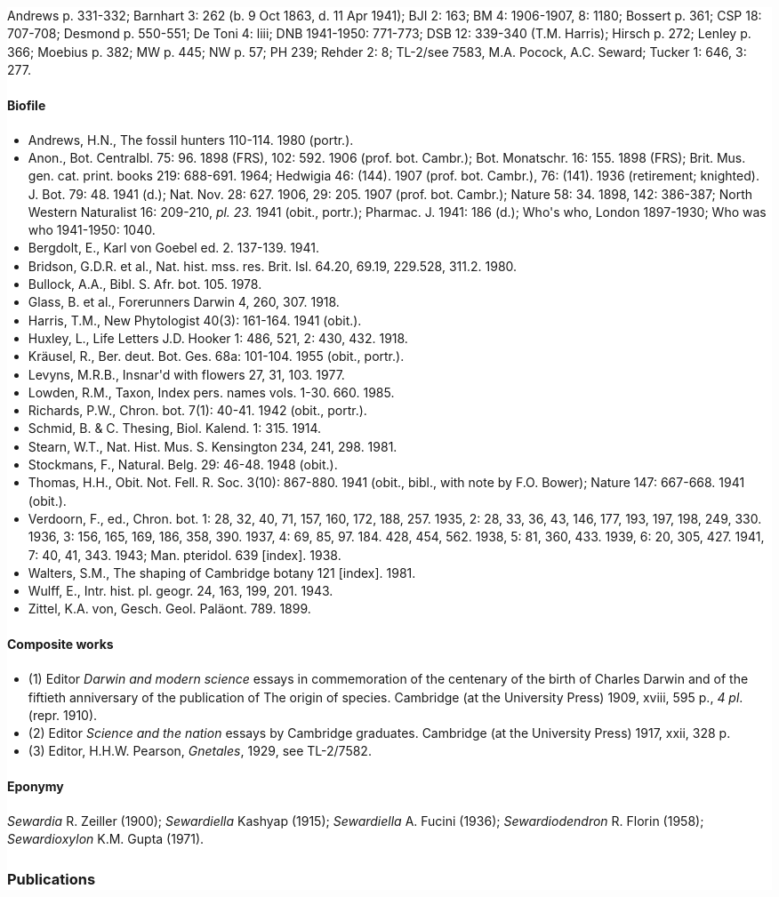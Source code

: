 Andrews p. 331-332; Barnhart 3: 262 (b. 9 Oct 1863, d. 11 Apr 1941); BJI 2: 163; BM 4: 1906-1907, 8: 1180; Bossert p. 361; CSP 18: 707-708; Desmond p. 550-551; De Toni 4: liii; DNB 1941-1950: 771-773; DSB 12: 339-340 (T.M. Harris); Hirsch p. 272; Lenley p. 366; Moebius p. 382; MW p. 445; NW p. 57; PH 239; Rehder 2: 8; TL-2/see 7583, M.A. Pocock, A.C. Seward; Tucker 1: 646, 3: 277.

#### Biofile

- Andrews, H.N., The fossil hunters 110-114. 1980 (portr.).
- Anon., Bot. Centralbl. 75: 96. 1898 (FRS), 102: 592. 1906 (prof. bot. Cambr.); Bot. Monatschr. 16: 155. 1898 (FRS); Brit. Mus. gen. cat. print. books 219: 688-691. 1964; Hedwigia 46: (144). 1907 (prof. bot. Cambr.), 76: (141). 1936 (retirement; knighted). J. Bot. 79: 48. 1941 (d.); Nat. Nov. 28: 627. 1906, 29: 205. 1907 (prof. bot. Cambr.); Nature 58: 34. 1898, 142: 386-387; North Western Naturalist 16: 209-210, *pl. 23.* 1941 (obit., portr.); Pharmac. J. 1941: 186 (d.); Who's who, London 1897-1930; Who was who 1941-1950: 1040.
- Bergdolt, E., Karl von Goebel ed. 2. 137-139. 1941.
- Bridson, G.D.R. et al., Nat. hist. mss. res. Brit. Isl. 64.20, 69.19, 229.528, 311.2. 1980.
- Bullock, A.A., Bibl. S. Afr. bot. 105. 1978.
- Glass, B. et al., Forerunners Darwin 4, 260, 307. 1918.
- Harris, T.M., New Phytologist 40(3): 161-164. 1941 (obit.).
- Huxley, L., Life Letters J.D. Hooker 1: 486, 521, 2: 430, 432. 1918.
- Kräusel, R., Ber. deut. Bot. Ges. 68a: 101-104. 1955 (obit., portr.).
- Levyns, M.R.B., Insnar'd with flowers 27, 31, 103. 1977.
- Lowden, R.M., Taxon, Index pers. names vols. 1-30. 660. 1985.
- Richards, P.W., Chron. bot. 7(1): 40-41. 1942 (obit., portr.).
- Schmid, B. & C. Thesing, Biol. Kalend. 1: 315. 1914.
- Stearn, W.T., Nat. Hist. Mus. S. Kensington 234, 241, 298. 1981.
- Stockmans, F., Natural. Belg. 29: 46-48. 1948 (obit.).
- Thomas, H.H., Obit. Not. Fell. R. Soc. 3(10): 867-880. 1941 (obit., bibl., with note by F.O. Bower); Nature 147: 667-668. 1941 (obit.).
- Verdoorn, F., ed., Chron. bot. 1: 28, 32, 40, 71, 157, 160, 172, 188, 257. 1935, 2: 28, 33, 36, 43, 146, 177, 193, 197, 198, 249, 330. 1936, 3: 156, 165, 169, 186, 358, 390. 1937, 4: 69, 85, 97. 184. 428, 454, 562. 1938, 5: 81, 360, 433. 1939, 6: 20, 305, 427. 1941, 7: 40, 41, 343. 1943; Man. pteridol. 639 \[index\]. 1938.
- Walters, S.M., The shaping of Cambridge botany 121 \[index\]. 1981.
- Wulff, E., Intr. hist. pl. geogr. 24, 163, 199, 201. 1943.
- Zittel, K.A. von, Gesch. Geol. Paläont. 789. 1899.

#### Composite works

- (1) Editor *Darwin and modern science* essays in commemoration of the centenary of the birth of Charles Darwin and of the fiftieth anniversary of the publication of The origin of species. Cambridge (at the University Press) 1909, xviii, 595 p., *4 pl*. (repr. 1910).
- (2) Editor *Science and the nation* essays by Cambridge graduates. Cambridge (at the University Press) 1917, xxii, 328 p.
- (3) Editor, H.H.W. Pearson, *Gnetales*, 1929, see TL-2/7582.

#### Eponymy

*Sewardia* R. Zeiller (1900); *Sewardiella* Kashyap (1915); *Sewardiella* A. Fucini (1936); *Sewardiodendron* R. Florin (1958); *Sewardioxylon* K.M. Gupta (1971).

### Publications
